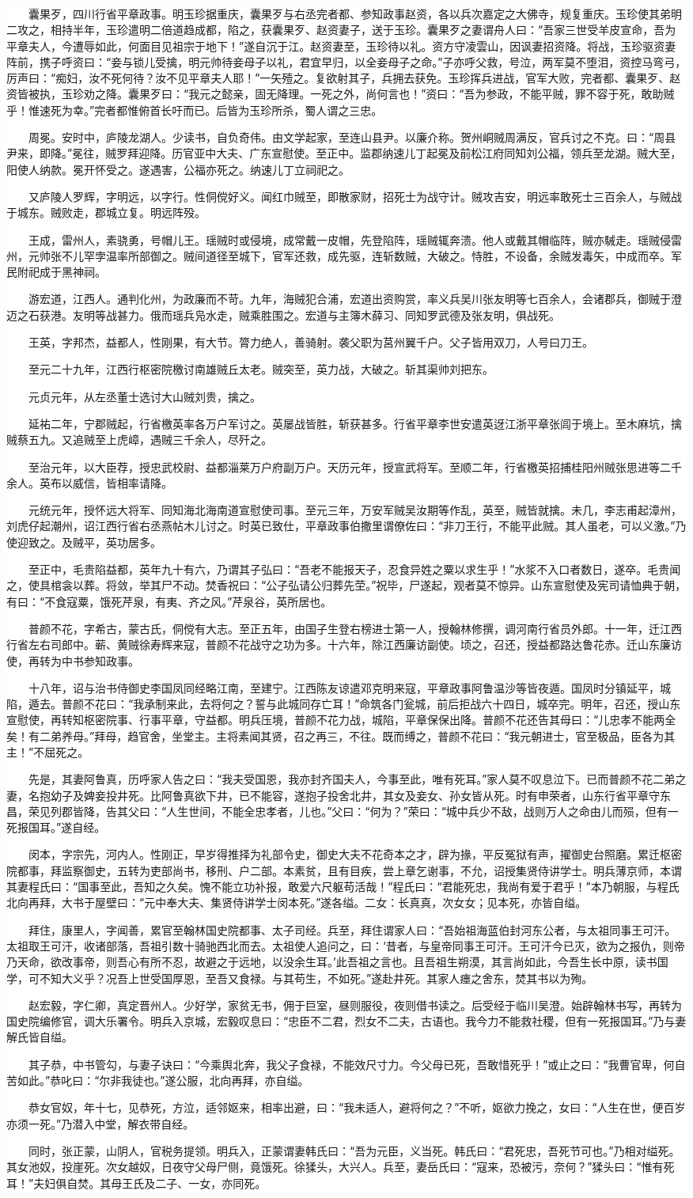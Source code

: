 　　囊果歹，四川行省平章政事。明玉珍据重庆，囊果歹与右丞完者都、参知政事赵资，各以兵次嘉定之大佛寺，规复重庆。玉珍使其弟明二攻之，相持半年，玉珍遣明二倍道趋成都，陷之，获囊果歹、赵资妻子，送于玉珍。囊果歹之妻谓舟人曰：“吾家三世受羊皮宣命，吾为平章夫人，今遭辱如此，何面目见祖宗于地下！”遂自沉于江。赵资妻至，玉珍待以礼。资方守凌雲山，因讽妻招资降。将战，玉珍驱资妻阵前，携子呼资曰：“妾与锁儿受擒，明元帅待妾母子以礼，君宜早归，以全妾母子之命。”子亦呼父救，号泣，两军莫不堕泪，资控马弯弓，厉声曰：“痴妇，汝不死何待？汝不见平章夫人耶！”一矢殪之。复欲射其子，兵拥去获免。玉珍挥兵进战，官军大败，完者都、囊果歹、赵资皆被执，玉珍劝之降。囊果歹曰：“我元之懿亲，固无降理。一死之外，尚何言也！”资曰：“吾为参政，不能平贼，罪不容于死，敢助贼乎！惟速死为幸。”完者都惟俯首长吁而已。后皆为玉珍所杀，蜀人谓之三忠。

　　周冕。安时中，庐陵龙湖人。少读书，自负奇伟。由文学起家，至连山县尹。以廉介称。贺州峒贼周满反，官兵讨之不克。曰：“周县尹来，即降。”冕往，贼罗拜迎降。历官亚中大夫、广东宣慰使。至正中。监郡纳速儿丁起冕及前松江府同知刘公福，领兵至龙湖。贼大至，阳使人纳款。冕开怀受之。遂遇害，公福亦死之。纳速儿丁立祠祀之。

　　又庐陵人罗辉，字明远，以字行。性侗傥好义。闻红巾贼至，即散家财，招死士为战守计。贼攻吉安，明远率敢死士三百余人，与贼战于城东。贼败走，郡城立复。明远阵殁。

　　王成，雷州人，素骁勇，号帽儿王。瑶贼时或侵境，成常戴一皮帽，先登陷阵，瑶贼辄奔溃。他人或戴其帽临阵，贼亦駴走。瑶贼侵雷州，元帅张不儿罕孛温率所部御之。贼间道径至城下，官军还救，成先驱，连斩数贼，大破之。恃胜，不设备，余贼发毒矢，中成而卒。军民附祀成于黑神祠。

　　游宏道，江西人。通判化州，为政廉而不苛。九年，海贼犯合浦，宏道出资购赏，率义兵吴川张友明等七百余人，会诸郡兵，御贼于澄迈之石获港。友明等战甚力。俄而瑶兵凫水走，贼乘胜围之。宏道与主簿木薛习、同知罗武德及张友明，俱战死。

　　王英，字邦杰，益都人，性刚果，有大节。膂力绝人，善骑射。袭父职为莒州翼千户。父子皆用双刀，人号曰刀王。

　　至元二十九年，江西行枢密院檄讨南雄贼丘太老。贼突至，英力战，大破之。斩其渠帅刘把东。

　　元贞元年，从左丞董士选讨大山贼刘贵，擒之。

　　延祐二年，宁郡贼起，行省檄英率各万户军讨之。英屡战皆胜，斩获甚多。行省平章李世安遣英迓江浙平章张闾于境上。至木麻坑，擒贼蔡五九。又追贼至上虎嶂，遇贼三千余人，尽歼之。

　　至治元年，以大臣荐，授忠武校尉、益都淄莱万户府副万户。天历元年，授宣武将军。至顺二年，行省檄英招捕桂阳州贼张思进等二千余人。英布以威信，皆相率请降。

　　元统元年，授怀远大将军、同知海北海南道宣慰使司事。至元三年，万安军贼吴汝期等作乱，英至，贼皆就擒。未几，李志甫起漳州，刘虎仔起潮州，诏江西行省右丞燕帖木儿讨之。时英已致仕，平章政事伯撒里谓僚佐曰：“非刀王行，不能平此贼。其人虽老，可以义激。”乃使迎致之。及贼平，英功居多。

　　至正中，毛贵陷益都，英年九十有六，乃谓其子弘曰：“吾老不能报天子，忍食异姓之粟以求生乎！”水浆不入口者数日，遂卒。毛贵闻之，使具棺衾以葬。将敛，举其尸不动。焚香祝曰：“公子弘请公归葬先茔。”祝毕，尸遂起，观者莫不惊异。山东宣慰使及宪司请恤典于朝，有曰：“不食寇粟，饿死芹泉，有夷、齐之风。”芹泉谷，英所居也。

　　普颜不花，字希古，蒙古氏，侗傥有大志。至正五年，由国子生登右榜进士第一人，授翰林修撰，调河南行省员外郎。十一年，迁江西行省左右司郎中。蕲、黄贼徐寿辉来寇，普颜不花战守之功为多。十六年，除江西廉访副使。顷之，召还，授益都路达鲁花赤。迁山东廉访使，再转为中书参知政事。

　　十八年，诏与治书侍御史李国凤同经略江南，至建宁。江西陈友谅遣邓克明来寇，平章政事阿鲁温沙等皆夜遁。国凤时分镇延平，城陷，遁去。普颜不花曰：“我承制来此，去将何之？誓与此城同存亡耳！”命筑各门瓮城，前后拒战六十四日，城卒完。明年，召还，授山东宣慰使，再转知枢密院事、行事平章，守益都。明兵压境，普颜不花力战，城陷，平章保保出降。普颜不花还告其母曰：“儿忠孝不能两全矣！有二弟养母。”拜母，趋官舍，坐堂主。主将素闻其贤，召之再三，不往。既而缚之，普颜不花曰：“我元朝进士，官至极品，臣各为其主！”不屈死之。

　　先是，其妻阿鲁真，历呼家人告之曰：“我夫受国恩，我亦封齐国夫人，今事至此，唯有死耳。”家人莫不叹息泣下。已而普颜不花二弟之妻，名抱幼子及婢妾投井死。比阿鲁真欲下井，已不能容，遂抱子投舍北井，其女及妾女、孙女皆从死。时有申荣者，山东行省平章守东昌，荣见列郡皆降，告其父曰：“人生世间，不能全忠孝者，儿也。”父曰：“何为？”荣曰：“城中兵少不敌，战则万人之命由儿而殒，但有一死报国耳。”遂自经。

　　闵本，字宗先，河内人。性刚正，早岁得推择为礼部令史，御史大夫不花奇本之才，辟为掾，平反冤狱有声，擢御史台照磨。累迁枢密院都事，拜监察御史，五转为吏部尚书，移刑、户二部。本素贫，且有目疾，尝上章乞谢事，不允，诏授集贤侍讲学士。明兵薄京师，本谓其妻程氏曰：“国事至此，吾知之久矣。愧不能立功补报，敢爱六尺躯苟活哉！”程氏曰：“君能死忠，我尚有爱于君乎！”本乃朝服，与程氏北向再拜，大书于屋壁曰：“元中奉大夫、集贤侍讲学士闵本死。”遂各缢。二女：长真真，次女女；见本死，亦皆自缢。

　　拜住，康里人，字闻善，累官至翰林国史院都事、太子司经。兵至，拜住谓家人曰：“吾始祖海蓝伯封河东公者，与太祖同事王可汗。太祖取王可汗，收诸部落，吾祖引数十骑驰西北而去。太祖使人追问之，曰：‘昔者，与皇帝同事王可汗。王可汗今已灭，欲为之报仇，则帝乃天命，欲改事帝，则吾心有所不忍，故避之于远地，以没余生耳。’此吾祖之言也。且吾祖生朔漠，其言尚如此，今吾生长中原，读书国学，可不知大义乎？况吾上世受国厚恩，至吾又食禄。与其苟生，不如死。”遂赴井死。其家人瘗之舍东，焚其书以为殉。

　　赵宏毅，字仁卿，真定晋州人。少好学，家贫无书，佣于巨室，昼则服役，夜则借书读之。后受经于临川吴澄。始辟翰林书写，再转为国史院编修官，调大乐署令。明兵入京城，宏毅叹息曰：“忠臣不二君，烈女不二夫，古语也。我今力不能救社稷，但有一死报国耳。”乃与妻解氏皆自缢。

　　其子恭，中书管勾，与妻子诀曰：“今乘舆北奔，我父子食禄，不能效尺寸力。今父母已死，吾敢惜死乎！”或止之曰：“我曹官卑，何自苦如此。”恭叱曰：“尔非我徒也。”遂公服，北向再拜，亦自缢。

　　恭女官奴，年十七，见恭死，方泣，适邻妪来，相率出避，曰：“我未适人，避将何之？”不听，妪欲力挽之，女曰：“人生在世，便百岁亦须一死。”乃潜入中堂，解衣带自经。

　　同时，张正蒙，山阴人，官税务提领。明兵入，正蒙谓妻韩氏曰：“吾为元臣，义当死。韩氏曰：“君死忠，吾死节可也。”乃相对缢死。其女池奴，投崖死。次女越奴，日夜守父母尸侧，竟饿死。徐猱头，大兴人。兵至，妻岳氏曰：“寇来，恐被污，奈何？”猱头曰：“惟有死耳！”夫妇俱自焚。其母王氏及二子、一女，亦同死。
